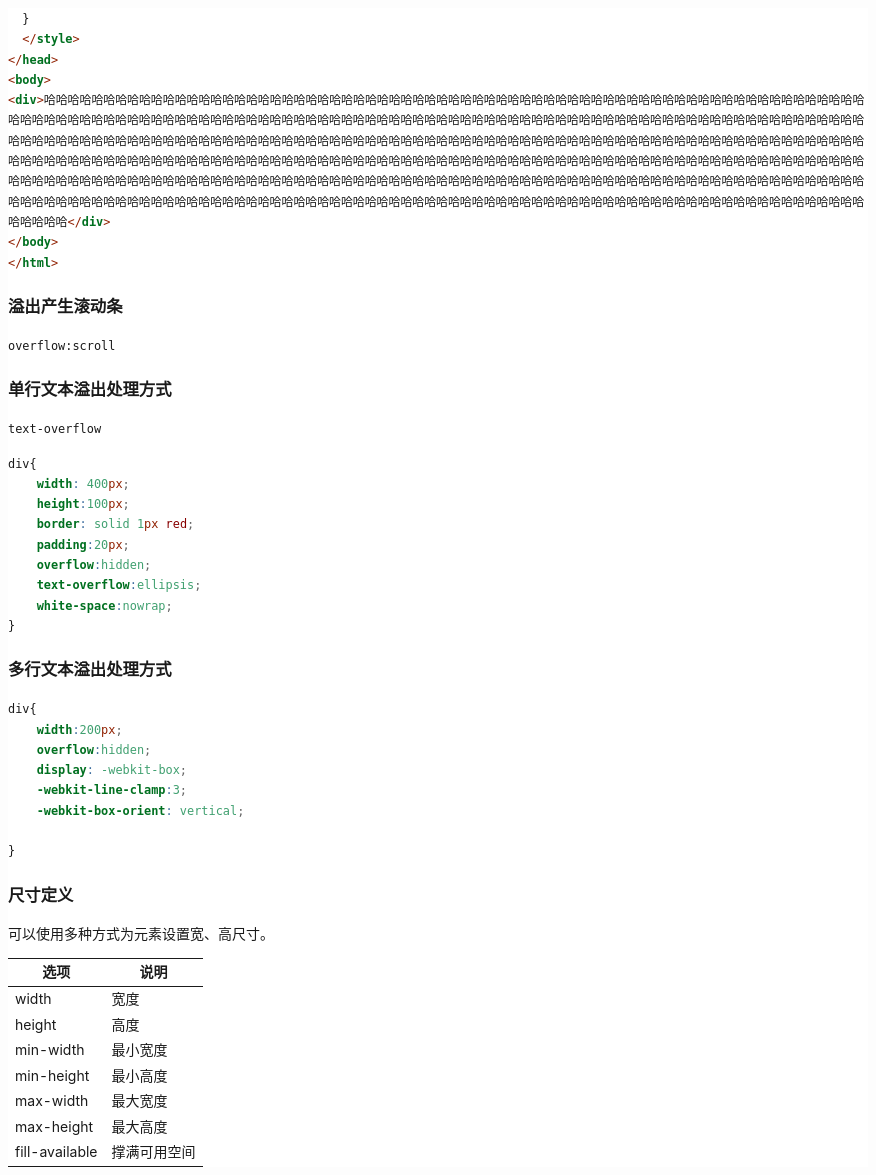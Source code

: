 ```html
  }
  </style>
</head>
<body>
<div>哈哈哈哈哈哈哈哈哈哈哈哈哈哈哈哈哈哈哈哈哈哈哈哈哈哈哈哈哈哈哈哈哈哈哈哈哈哈哈哈哈哈哈哈哈哈哈哈哈哈哈哈哈哈哈哈哈哈哈哈哈哈哈哈哈哈哈哈哈哈哈哈哈哈哈哈哈哈哈哈哈哈哈哈哈哈哈哈哈哈哈哈哈哈哈哈哈哈哈哈哈哈哈哈哈哈哈哈哈哈哈哈哈哈哈哈哈哈哈哈哈哈哈哈哈哈哈哈哈哈哈哈哈哈哈哈哈哈哈哈哈哈哈哈哈哈哈哈哈哈哈哈哈哈哈哈哈哈哈哈哈哈哈哈哈哈哈哈哈哈哈哈哈哈哈哈哈哈哈哈哈哈哈哈哈哈哈哈哈哈哈哈哈哈哈哈哈哈哈哈哈哈哈哈哈哈哈哈哈哈哈哈哈哈哈哈哈哈哈哈哈哈哈哈哈哈哈哈哈哈哈哈哈哈哈哈哈哈哈哈哈哈哈哈哈哈哈哈哈哈哈哈哈哈哈哈哈哈哈哈哈哈哈哈哈哈哈哈哈哈哈哈哈哈哈哈哈哈哈哈哈哈哈哈哈哈哈哈哈哈哈哈哈哈哈哈哈哈哈哈哈哈哈哈哈哈哈哈哈哈哈哈哈哈哈哈哈哈哈哈哈哈哈哈哈哈哈哈哈哈哈哈哈哈哈哈哈哈哈哈哈哈哈哈哈哈哈哈哈哈哈哈哈哈哈哈哈哈哈哈哈哈哈哈哈哈哈哈哈哈哈哈哈哈哈哈哈哈哈哈哈哈哈哈哈哈哈哈哈哈哈哈哈哈哈哈哈哈哈哈哈哈哈哈哈哈哈哈哈哈哈哈哈哈哈哈哈哈哈哈哈哈哈哈哈哈哈哈哈哈哈哈哈哈</div>
</body>
</html>
```

### 溢出产生滚动条

```
overflow:scroll
```

### 单行文本溢出处理方式

`text-overflow`

```css
div{
	width: 400px;
	height:100px;
	border: solid 1px red;
	padding:20px;
	overflow:hidden;
	text-overflow:ellipsis;
	white-space:nowrap;
}
```

### 多行文本溢出处理方式 

```css
div{
	width:200px;
	overflow:hidden;
	display: -webkit-box;
	-webkit-line-clamp:3;
	-webkit-box-orient: vertical;

}
```

### 尺寸定义

可以使用多种方式为元素设置宽、高尺寸。

| 选项           | 说明             |
| -------------- | ---------------- |
| width          | 宽度             |
| height         | 高度             |
| min-width      | 最小宽度         |
| min-height     | 最小高度         |
| max-width      | 最大宽度         |
| max-height     | 最大高度         |
| fill-available | 撑满可用空间     |